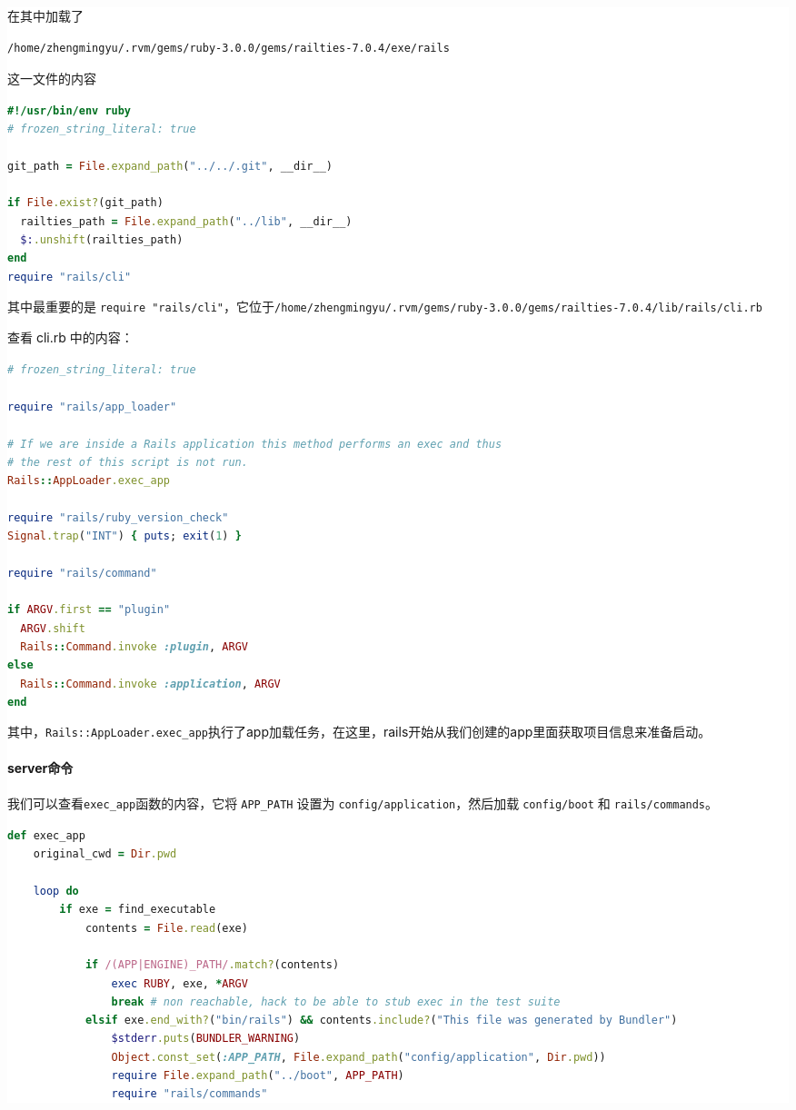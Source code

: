 在其中加载了

`/home/zhengmingyu/.rvm/gems/ruby-3.0.0/gems/railties-7.0.4/exe/rails`

这一文件的内容

```ruby
#!/usr/bin/env ruby
# frozen_string_literal: true

git_path = File.expand_path("../../.git", __dir__)

if File.exist?(git_path)
  railties_path = File.expand_path("../lib", __dir__)
  $:.unshift(railties_path)
end
require "rails/cli"
```

其中最重要的是 `require "rails/cli"`，它位于`/home/zhengmingyu/.rvm/gems/ruby-3.0.0/gems/railties-7.0.4/lib/rails/cli.rb`

查看 cli.rb 中的内容：

```ruby
# frozen_string_literal: true

require "rails/app_loader"

# If we are inside a Rails application this method performs an exec and thus
# the rest of this script is not run.
Rails::AppLoader.exec_app

require "rails/ruby_version_check"
Signal.trap("INT") { puts; exit(1) }

require "rails/command"

if ARGV.first == "plugin"
  ARGV.shift
  Rails::Command.invoke :plugin, ARGV
else
  Rails::Command.invoke :application, ARGV
end
```

其中，`Rails::AppLoader.exec_app`执行了app加载任务，在这里，rails开始从我们创建的app里面获取项目信息来准备启动。

#### server命令

我们可以查看`exec_app`函数的内容，它将 `APP_PATH` 设置为 `config/application`，然后加载 `config/boot` 和 `rails/commands`。

```ruby
def exec_app
    original_cwd = Dir.pwd

    loop do
        if exe = find_executable
            contents = File.read(exe)

            if /(APP|ENGINE)_PATH/.match?(contents)
                exec RUBY, exe, *ARGV
                break # non reachable, hack to be able to stub exec in the test suite
            elsif exe.end_with?("bin/rails") && contents.include?("This file was generated by Bundler")
                $stderr.puts(BUNDLER_WARNING)
                Object.const_set(:APP_PATH, File.expand_path("config/application", Dir.pwd))
                require File.expand_path("../boot", APP_PATH)
                require "rails/commands"
```